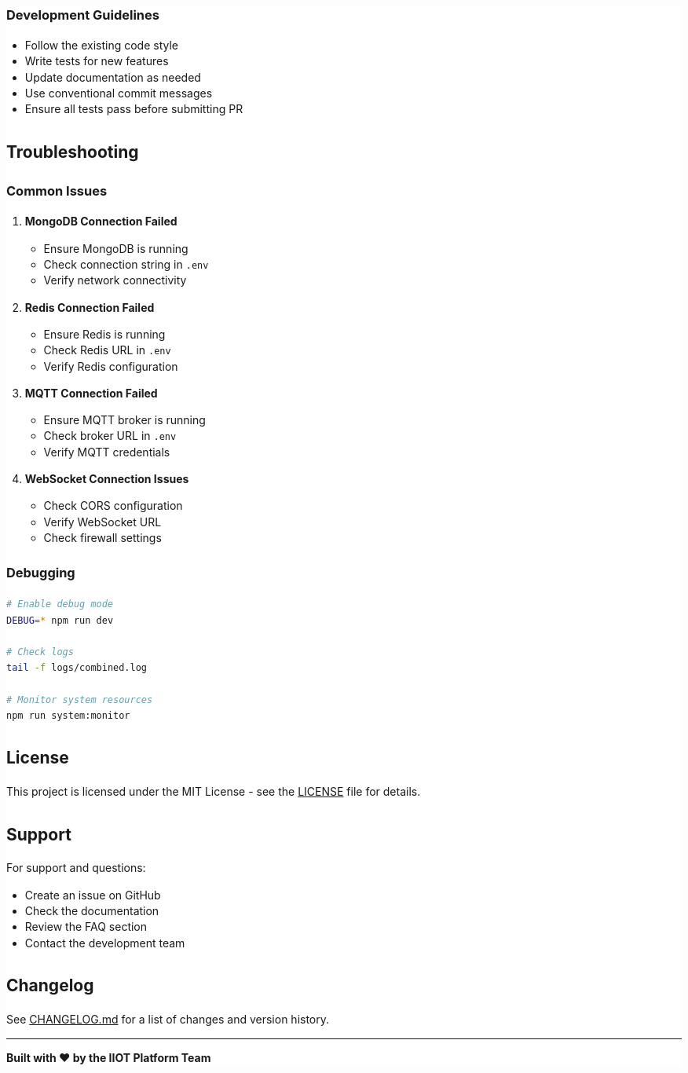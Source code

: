 ### Development Guidelines

- Follow the existing code style
- Write tests for new features
- Update documentation as needed
- Use conventional commit messages
- Ensure all tests pass before submitting PR

## Troubleshooting

### Common Issues

1. **MongoDB Connection Failed**
   - Ensure MongoDB is running
   - Check connection string in `.env`
   - Verify network connectivity

2. **Redis Connection Failed**
   - Ensure Redis is running
   - Check Redis URL in `.env`
   - Verify Redis configuration

3. **MQTT Connection Failed**
   - Ensure MQTT broker is running
   - Check broker URL in `.env`
   - Verify MQTT credentials

4. **WebSocket Connection Issues**
   - Check CORS configuration
   - Verify WebSocket URL
   - Check firewall settings

### Debugging

```bash
# Enable debug mode
DEBUG=* npm run dev

# Check logs
tail -f logs/combined.log

# Monitor system resources
npm run system:monitor
```

## License

This project is licensed under the MIT License - see the [LICENSE](LICENSE) file for details.

## Support

For support and questions:

- Create an issue on GitHub
- Check the documentation
- Review the FAQ section
- Contact the development team

## Changelog

See [CHANGELOG.md](CHANGELOG.md) for a list of changes and version history.

---

**Built with ❤️ by the IIOT Platform Team**